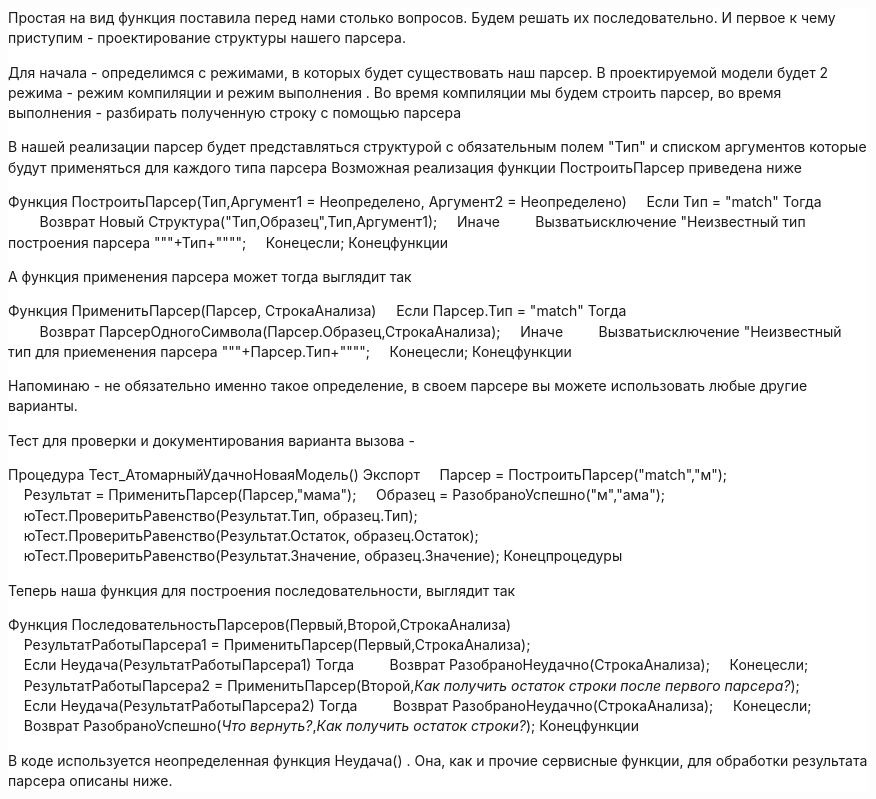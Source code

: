 Простая на вид функция поставила перед нами столько вопросов. Будем
решать их последовательно. И первое к чему приступим - проектирование
структуры нашего парсера.

Для начала - определимся с режимами, в которых будет существовать наш
парсер. В проектируемой модели будет 2 режима - режим компиляции и режим
выполнения . Во время компиляции мы будем строить парсер, во время
выполнения - разбирать полученную строку с помощью парсера

В нашей реализации парсер будет представляться структурой с обязательным
полем "Тип" и списком аргументов которые будут применяться для каждого
типа парсера Возможная реализация функции ПостроитьПарсер приведена ниже

Функция ПостроитьПарсер(Тип,Аргумент1 = Неопределено, Аргумент2 = Неопределено)
    Если Тип = "match" Тогда
        Возврат Новый Структура("Тип,Образец",Тип,Аргумент1);     Иначе
        Вызватьисключение "Неизвестный тип построения парсера
"""+Тип+"""";     Конецесли; Конецфункции 

А функция применения парсера может тогда выглядит так

Функция ПрименитьПарсер(Парсер, СтрокаАнализа)
    Если Парсер.Тип = "match" Тогда
        Возврат ПарсерОдногоСимвола(Парсер.Образец,СтрокаАнализа);
    Иначе         Вызватьисключение "Неизвестный тип для приеменения
парсера """+Парсер.Тип+"""";     Конецесли; Конецфункции 

Напоминаю - не обязательно именно такое определение, в своем парсере вы
можете использовать любые другие варианты.

Тест для проверки и документирования варианта вызова -

Процедура Тест\_АтомарныйУдачноНоваяМодель() Экспорт
    Парсер = ПостроитьПарсер("match","м");
    Результат = ПрименитьПарсер(Парсер,"мама");
    Образец = РазобраноУспешно("м","ама");
    юТест.ПроверитьРавенство(Результат.Тип, образец.Тип);
    юТест.ПроверитьРавенство(Результат.Остаток, образец.Остаток);
    юТест.ПроверитьРавенство(Результат.Значение, образец.Значение);
Конецпроцедуры 

Теперь наша функция для построения последовательности, выглядит так

Функция ПоследовательностьПарсеров(Первый,Второй,СтрокаАнализа)
    РезультатРаботыПарсера1 = ПрименитьПарсер(Первый,СтрокаАнализа);
    Если Неудача(РезультатРаботыПарсера1) Тогда
        Возврат РазобраноНеудачно(СтрокаАнализа);     Конецесли;
    РезультатРаботыПарсера2 = ПрименитьПарсер(Второй,_Как получить
остаток строки после первого парсера?_);
    Если Неудача(РезультатРаботыПарсера2) Тогда
        Возврат РазобраноНеудачно(СтрокаАнализа);     Конецесли;
    Возврат РазобраноУспешно(_Что вернуть?_,_Как получить остаток
строки?_); Конецфункции 

В коде используется неопределенная функция Неудача() . Она, как и прочие
сервисные функции, для обработки результата парсера описаны ниже.
